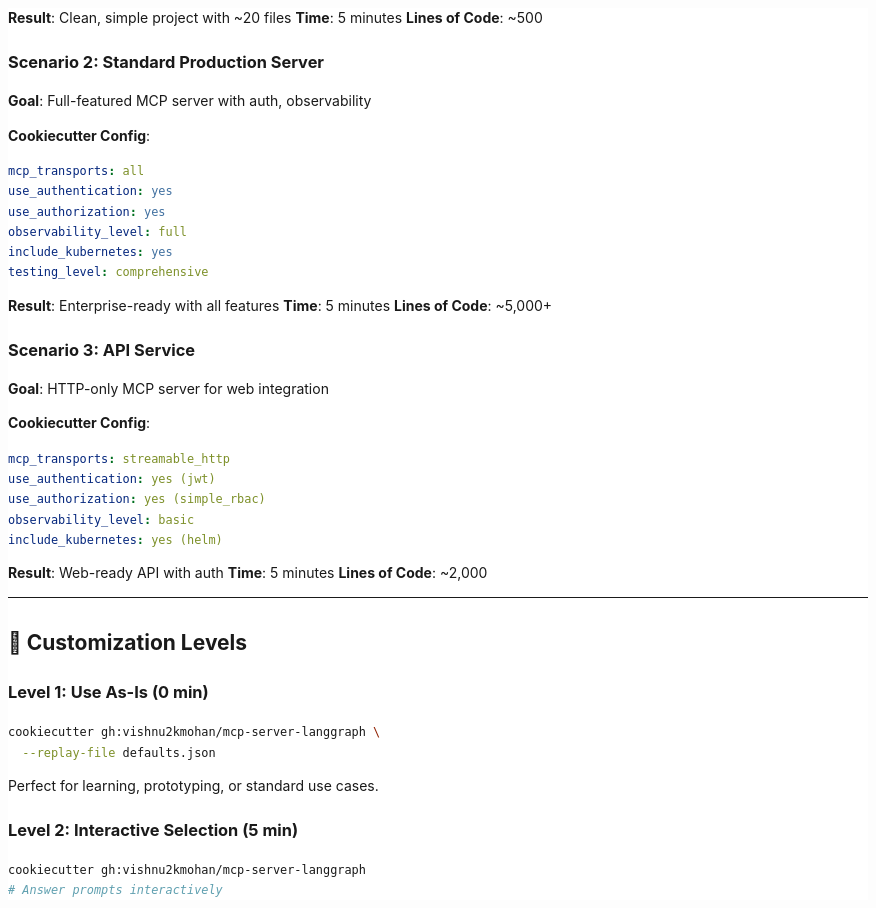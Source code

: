**Result**: Clean, simple project with ~20 files
**Time**: 5 minutes
**Lines of Code**: ~500

### Scenario 2: Standard Production Server
**Goal**: Full-featured MCP server with auth, observability

**Cookiecutter Config**:
```yaml
mcp_transports: all
use_authentication: yes
use_authorization: yes
observability_level: full
include_kubernetes: yes
testing_level: comprehensive
```

**Result**: Enterprise-ready with all features
**Time**: 5 minutes
**Lines of Code**: ~5,000+

### Scenario 3: API Service
**Goal**: HTTP-only MCP server for web integration

**Cookiecutter Config**:
```yaml
mcp_transports: streamable_http
use_authentication: yes (jwt)
use_authorization: yes (simple_rbac)
observability_level: basic
include_kubernetes: yes (helm)
```

**Result**: Web-ready API with auth
**Time**: 5 minutes
**Lines of Code**: ~2,000

---

## 🎨 Customization Levels

### Level 1: Use As-Is (0 min)
```bash
cookiecutter gh:vishnu2kmohan/mcp-server-langgraph \
  --replay-file defaults.json
```

Perfect for learning, prototyping, or standard use cases.

### Level 2: Interactive Selection (5 min)
```bash
cookiecutter gh:vishnu2kmohan/mcp-server-langgraph
# Answer prompts interactively
```
